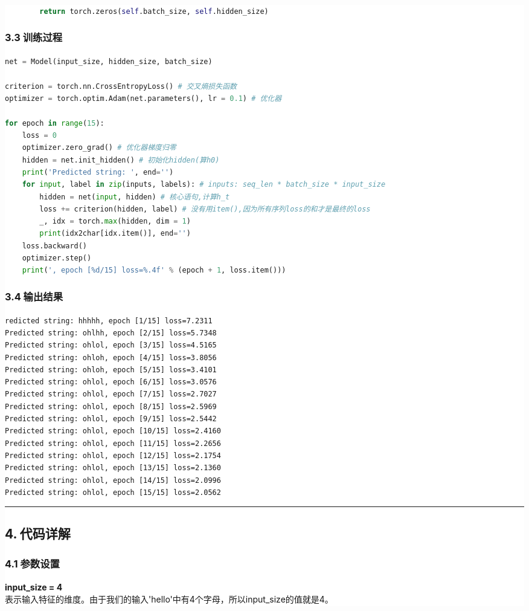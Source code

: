 ```python
        return torch.zeros(self.batch_size, self.hidden_size)
```

### 3.3 训练过程

```python
net = Model(input_size, hidden_size, batch_size)

criterion = torch.nn.CrossEntropyLoss() # 交叉熵损失函数
optimizer = torch.optim.Adam(net.parameters(), lr = 0.1) # 优化器

for epoch in range(15):
    loss = 0
    optimizer.zero_grad() # 优化器梯度归零
    hidden = net.init_hidden() # 初始化hidden(算h0)
    print('Predicted string: ', end='')
    for input, label in zip(inputs, labels): # inputs: seq_len * batch_size * input_size
        hidden = net(input, hidden) # 核心语句,计算h_t
        loss += criterion(hidden, label) # 没有用item(),因为所有序列loss的和才是最终的loss
        _, idx = torch.max(hidden, dim = 1)
        print(idx2char[idx.item()], end='')
    loss.backward()
    optimizer.step()
    print(', epoch [%d/15] loss=%.4f' % (epoch + 1, loss.item()))
```

### 3.4 输出结果
``` 
redicted string: hhhhh, epoch [1/15] loss=7.2311
Predicted string: ohlhh, epoch [2/15] loss=5.7348
Predicted string: ohlol, epoch [3/15] loss=4.5165
Predicted string: ohloh, epoch [4/15] loss=3.8056
Predicted string: ohloh, epoch [5/15] loss=3.4101
Predicted string: ohlol, epoch [6/15] loss=3.0576
Predicted string: ohlol, epoch [7/15] loss=2.7027
Predicted string: ohlol, epoch [8/15] loss=2.5969
Predicted string: ohlol, epoch [9/15] loss=2.5442
Predicted string: ohlol, epoch [10/15] loss=2.4160
Predicted string: ohlol, epoch [11/15] loss=2.2656
Predicted string: ohlol, epoch [12/15] loss=2.1754
Predicted string: ohlol, epoch [13/15] loss=2.1360
Predicted string: ohlol, epoch [14/15] loss=2.0996
Predicted string: ohlol, epoch [15/15] loss=2.0562
```
---

## 4. 代码详解

### 4.1 参数设置

**input_size = 4**  
表示输入特征的维度。由于我们的输入'hello'中有4个字母，所以input_size的值就是4。
